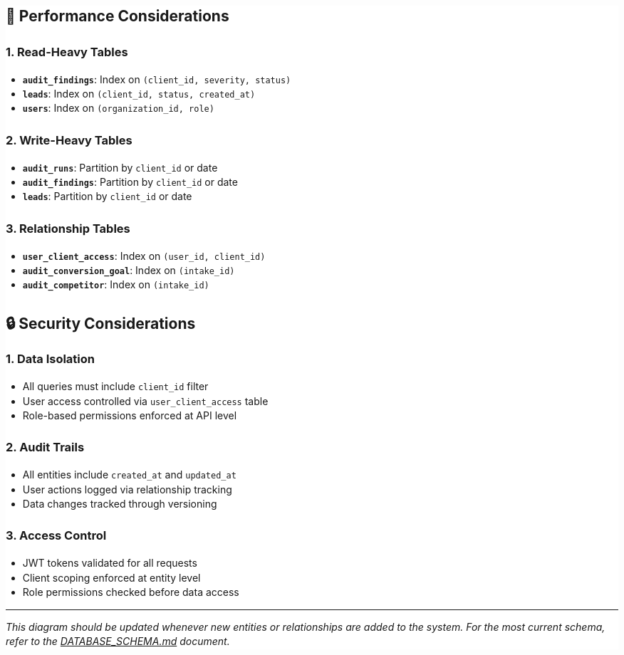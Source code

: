 ## 🚀 Performance Considerations

### 1. Read-Heavy Tables
- **`audit_findings`**: Index on `(client_id, severity, status)`
- **`leads`**: Index on `(client_id, status, created_at)`
- **`users`**: Index on `(organization_id, role)`

### 2. Write-Heavy Tables
- **`audit_runs`**: Partition by `client_id` or date
- **`audit_findings`**: Partition by `client_id` or date
- **`leads`**: Partition by `client_id` or date

### 3. Relationship Tables
- **`user_client_access`**: Index on `(user_id, client_id)`
- **`audit_conversion_goal`**: Index on `(intake_id)`
- **`audit_competitor`**: Index on `(intake_id)`

## 🔒 Security Considerations

### 1. Data Isolation
- All queries must include `client_id` filter
- User access controlled via `user_client_access` table
- Role-based permissions enforced at API level

### 2. Audit Trails
- All entities include `created_at` and `updated_at`
- User actions logged via relationship tracking
- Data changes tracked through versioning

### 3. Access Control
- JWT tokens validated for all requests
- Client scoping enforced at entity level
- Role permissions checked before data access

---

*This diagram should be updated whenever new entities or relationships are added to the system. For the most current schema, refer to the [DATABASE_SCHEMA.md](./DATABASE_SCHEMA.md) document.*
